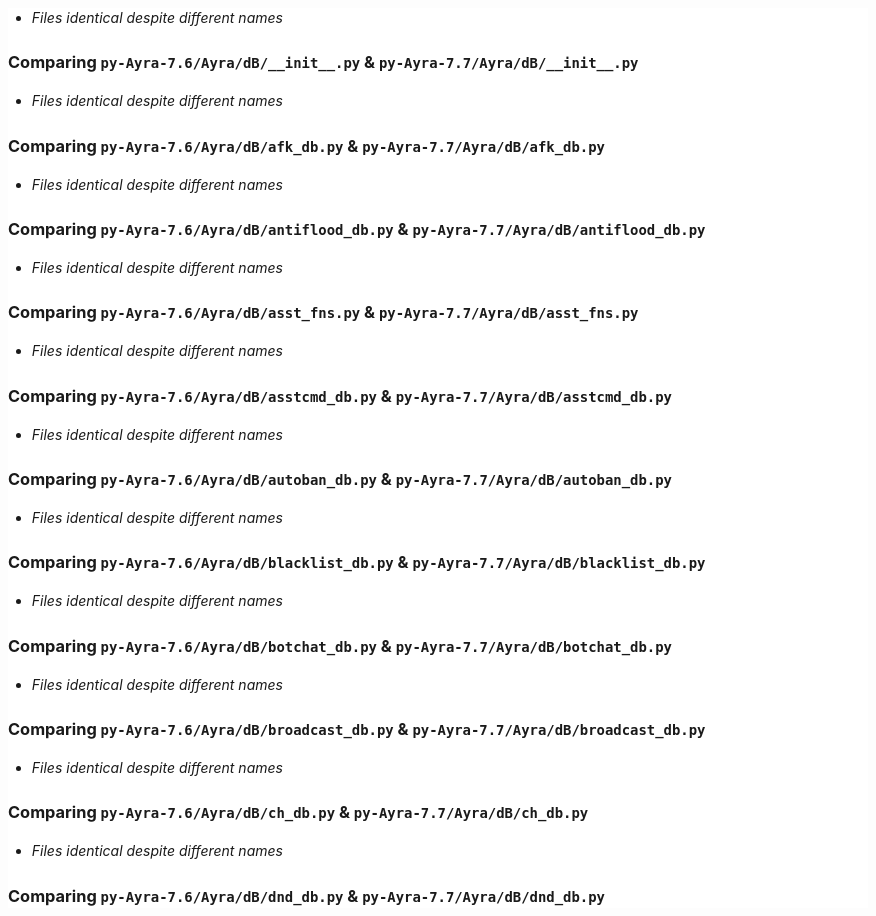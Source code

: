  * *Files identical despite different names*

### Comparing `py-Ayra-7.6/Ayra/dB/__init__.py` & `py-Ayra-7.7/Ayra/dB/__init__.py`

 * *Files identical despite different names*

### Comparing `py-Ayra-7.6/Ayra/dB/afk_db.py` & `py-Ayra-7.7/Ayra/dB/afk_db.py`

 * *Files identical despite different names*

### Comparing `py-Ayra-7.6/Ayra/dB/antiflood_db.py` & `py-Ayra-7.7/Ayra/dB/antiflood_db.py`

 * *Files identical despite different names*

### Comparing `py-Ayra-7.6/Ayra/dB/asst_fns.py` & `py-Ayra-7.7/Ayra/dB/asst_fns.py`

 * *Files identical despite different names*

### Comparing `py-Ayra-7.6/Ayra/dB/asstcmd_db.py` & `py-Ayra-7.7/Ayra/dB/asstcmd_db.py`

 * *Files identical despite different names*

### Comparing `py-Ayra-7.6/Ayra/dB/autoban_db.py` & `py-Ayra-7.7/Ayra/dB/autoban_db.py`

 * *Files identical despite different names*

### Comparing `py-Ayra-7.6/Ayra/dB/blacklist_db.py` & `py-Ayra-7.7/Ayra/dB/blacklist_db.py`

 * *Files identical despite different names*

### Comparing `py-Ayra-7.6/Ayra/dB/botchat_db.py` & `py-Ayra-7.7/Ayra/dB/botchat_db.py`

 * *Files identical despite different names*

### Comparing `py-Ayra-7.6/Ayra/dB/broadcast_db.py` & `py-Ayra-7.7/Ayra/dB/broadcast_db.py`

 * *Files identical despite different names*

### Comparing `py-Ayra-7.6/Ayra/dB/ch_db.py` & `py-Ayra-7.7/Ayra/dB/ch_db.py`

 * *Files identical despite different names*

### Comparing `py-Ayra-7.6/Ayra/dB/dnd_db.py` & `py-Ayra-7.7/Ayra/dB/dnd_db.py`
